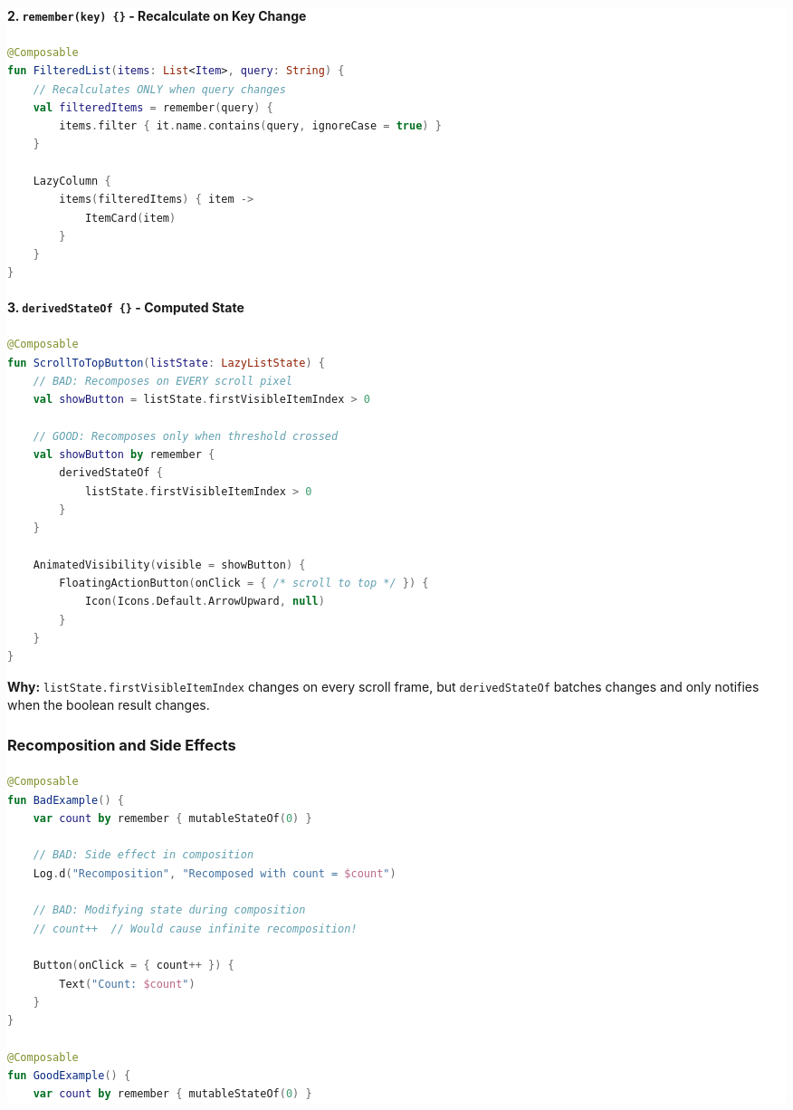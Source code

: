 #### 2. `remember(key) {}` - Recalculate on Key Change

```kotlin
@Composable
fun FilteredList(items: List<Item>, query: String) {
    // Recalculates ONLY when query changes
    val filteredItems = remember(query) {
        items.filter { it.name.contains(query, ignoreCase = true) }
    }

    LazyColumn {
        items(filteredItems) { item ->
            ItemCard(item)
        }
    }
}
```

#### 3. `derivedStateOf {}` - Computed State

```kotlin
@Composable
fun ScrollToTopButton(listState: LazyListState) {
    // BAD: Recomposes on EVERY scroll pixel
    val showButton = listState.firstVisibleItemIndex > 0

    // GOOD: Recomposes only when threshold crossed
    val showButton by remember {
        derivedStateOf {
            listState.firstVisibleItemIndex > 0
        }
    }

    AnimatedVisibility(visible = showButton) {
        FloatingActionButton(onClick = { /* scroll to top */ }) {
            Icon(Icons.Default.ArrowUpward, null)
        }
    }
}
```

**Why:** `listState.firstVisibleItemIndex` changes on every scroll frame, but `derivedStateOf` batches changes and only notifies when the boolean result changes.

### Recomposition and Side Effects

```kotlin
@Composable
fun BadExample() {
    var count by remember { mutableStateOf(0) }

    // BAD: Side effect in composition
    Log.d("Recomposition", "Recomposed with count = $count")

    // BAD: Modifying state during composition
    // count++  // Would cause infinite recomposition!

    Button(onClick = { count++ }) {
        Text("Count: $count")
    }
}

@Composable
fun GoodExample() {
    var count by remember { mutableStateOf(0) }

```